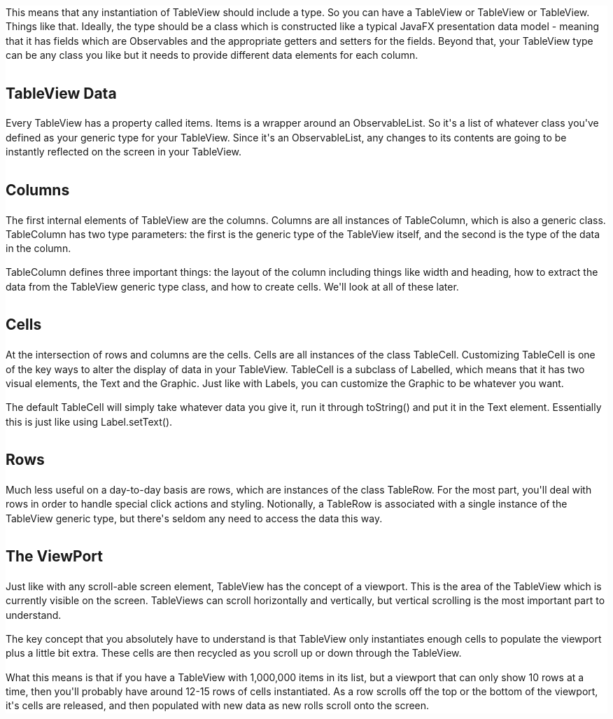 This means that any instantiation of TableView should include a type.  So you can have a TableView<PersonModel> or TableView<Customer> or TableView<InventoryItem>.  Things like that.  Ideally, the type should be a class which is constructed like a typical JavaFX presentation data model - meaning that it has fields which are Observables and the appropriate getters and setters for the fields.  Beyond that, your TableView type can be any class you like but it needs to provide different data elements for each column.  

## TableView Data

Every TableView has a property called items.  Items is a wrapper around an ObservableList<TableType>.  So it's a list of whatever class you've defined as your generic type for your TableView. Since it's an ObservableList, any changes to its contents are going to be instantly reflected on the screen in your TableView.

## Columns

The first internal elements of TableView are the columns.  Columns are all instances of TableColumn, which is also a generic class.  TableColumn has two type parameters:  the first is the generic type of the TableView itself, and the second is the type of the data in the column.   

TableColumn defines three important things: the layout of the column including things like width and heading, how to extract the data from the TableView generic type class, and how to create cells.  We'll look at all of these later.

## Cells

At the intersection of rows and columns are the cells.  Cells are all instances of the class TableCell.  Customizing TableCell is one of the key ways to alter the display of data in your TableView.  TableCell is a subclass of Labelled, which means that it has two visual elements, the Text and the Graphic.  Just like with Labels, you can customize the Graphic to be whatever you want.

The default TableCell will simply take whatever data you give it, run it through toString() and put it in the Text element.  Essentially this is just like using Label.setText().  

## Rows

Much less useful on a day-to-day basis are rows, which are instances of the class TableRow.  For the most part, you'll deal with rows in order to handle special click actions and styling.  Notionally, a TableRow is associated with a single instance of the TableView generic type, but there's seldom any need to access the data this way.

## The ViewPort

Just like with any scroll-able screen element, TableView has the concept of a viewport.  This is the area of the TableView which is currently visible on the screen.  TableViews can scroll horizontally and vertically, but vertical scrolling is the most important part to understand.

The key concept that you absolutely have to understand is that TableView only instantiates enough cells to populate the viewport plus a little bit extra.  These cells are then recycled as you scroll up or down through the TableView.

What this means is that if you have a TableView with 1,000,000 items in its list, but a viewport that can only show 10 rows at a time, then you'll probably have around 12-15 rows of cells instantiated.  As a row scrolls off the top or the bottom of the viewport, it's cells are released, and then populated with new data as new rolls scroll onto the screen.  
